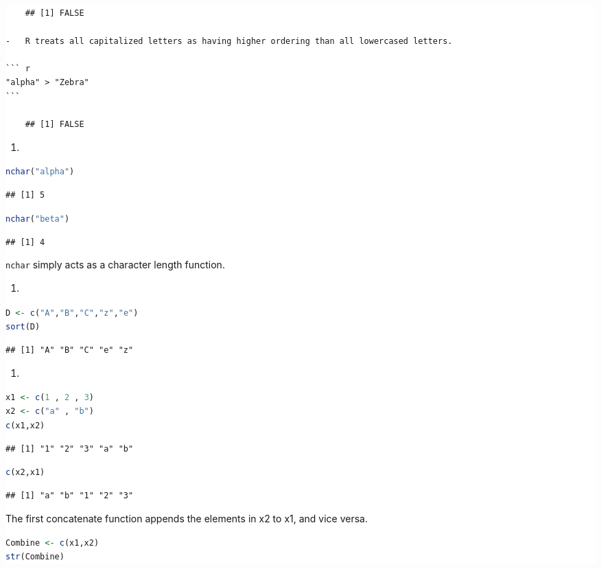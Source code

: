         ## [1] FALSE

    -   R treats all capitalized letters as having higher ordering than all lowercased letters.

    ``` r
    "alpha" > "Zebra"
    ```

        ## [1] FALSE

1.  

``` r
nchar("alpha")
```

    ## [1] 5

``` r
nchar("beta")
```

    ## [1] 4

`nchar` simply acts as a character length function.

1.  

``` r
D <- c("A","B","C","z","e")
sort(D)
```

    ## [1] "A" "B" "C" "e" "z"

1.  

``` r
x1 <- c(1 , 2 , 3)
x2 <- c("a" , "b")
c(x1,x2)
```

    ## [1] "1" "2" "3" "a" "b"

``` r
c(x2,x1)
```

    ## [1] "a" "b" "1" "2" "3"

The first concatenate function appends the elements in x2 to x1, and vice versa.

``` r
Combine <- c(x1,x2)
str(Combine)
```
